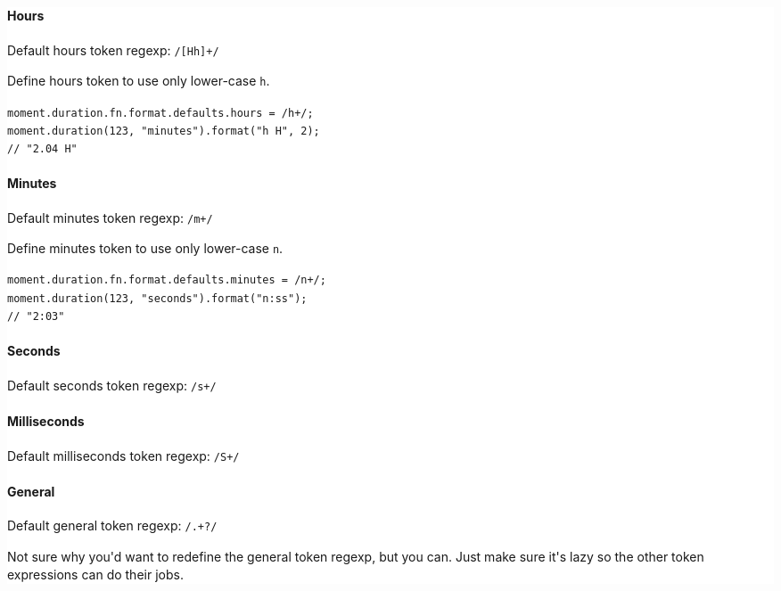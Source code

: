 #### Hours

Default hours token regexp: `/[Hh]+/`

Define hours token to use only lower-case `h`.

```
moment.duration.fn.format.defaults.hours = /h+/;
moment.duration(123, "minutes").format("h H", 2);
// "2.04 H"
```

#### Minutes

Default minutes token regexp: `/m+/`

Define minutes token to use only lower-case `n`.

```
moment.duration.fn.format.defaults.minutes = /n+/;
moment.duration(123, "seconds").format("n:ss");
// "2:03"
```

#### Seconds

Default seconds token regexp: `/s+/`

#### Milliseconds

Default milliseconds token regexp: `/S+/`

#### General

Default general token regexp: `/.+?/`

Not sure why you'd want to redefine the general token regexp, but you can. Just make sure it's lazy so the other token expressions can do their jobs.

